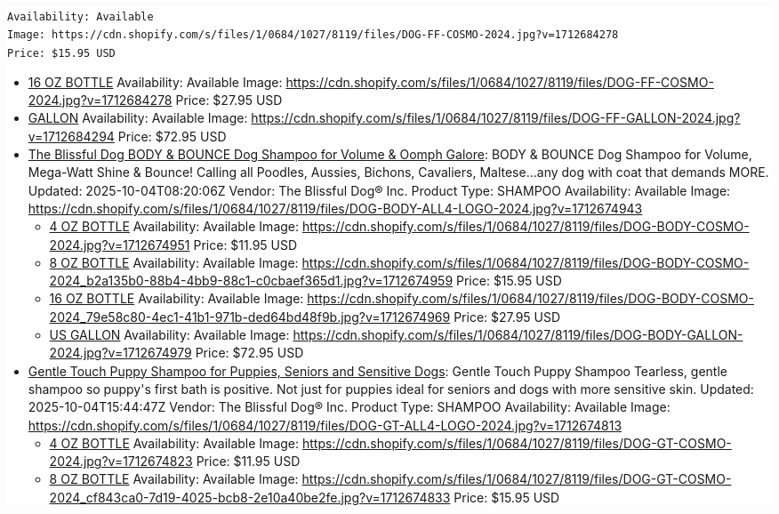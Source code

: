     Availability: Available
    Image: https://cdn.shopify.com/s/files/1/0684/1027/8119/files/DOG-FF-COSMO-2024.jpg?v=1712684278
    Price: $15.95 USD
  - [16 OZ BOTTLE](https://theblissfulpets.com/products/flawless-finish-dog-coat-conditioner?variant=48860529066215)
    Availability: Available
    Image: https://cdn.shopify.com/s/files/1/0684/1027/8119/files/DOG-FF-COSMO-2024.jpg?v=1712684278
    Price: $27.95 USD
  - [GALLON](https://theblissfulpets.com/products/flawless-finish-dog-coat-conditioner?variant=48860529098983)
    Availability: Available
    Image: https://cdn.shopify.com/s/files/1/0684/1027/8119/files/DOG-FF-GALLON-2024.jpg?v=1712684294
    Price: $72.95 USD
- [The Blissful Dog BODY & BOUNCE Dog Shampoo for Volume & Oomph Galore](https://theblissfulpets.com/products/body-bounce-dog-shampoo): BODY & BOUNCE Dog Shampoo for Volume, Mega-Watt Shine & Bounce! Calling all Poodles, Aussies, Bichons, Cavaliers, Maltese…any dog with coat that demands MORE.
  Updated: 2025-10-04T08:20:06Z
  Vendor: The Blissful Dog® Inc.
  Product Type: SHAMPOO
  Availability: Available
  Image: https://cdn.shopify.com/s/files/1/0684/1027/8119/files/DOG-BODY-ALL4-LOGO-2024.jpg?v=1712674943
  - [4 OZ BOTTLE](https://theblissfulpets.com/products/body-bounce-dog-shampoo?variant=48860529754343)
    Availability: Available
    Image: https://cdn.shopify.com/s/files/1/0684/1027/8119/files/DOG-BODY-COSMO-2024.jpg?v=1712674951
    Price: $11.95 USD
  - [8 OZ BOTTLE](https://theblissfulpets.com/products/body-bounce-dog-shampoo?variant=48860529787111)
    Availability: Available
    Image: https://cdn.shopify.com/s/files/1/0684/1027/8119/files/DOG-BODY-COSMO-2024_b2a135b0-88b4-4bb9-88c1-c0cbaef365d1.jpg?v=1712674959
    Price: $15.95 USD
  - [16 OZ BOTTLE](https://theblissfulpets.com/products/body-bounce-dog-shampoo?variant=48860529819879)
    Availability: Available
    Image: https://cdn.shopify.com/s/files/1/0684/1027/8119/files/DOG-BODY-COSMO-2024_79e58c80-4ec1-41b1-971b-ded64bd48f9b.jpg?v=1712674969
    Price: $27.95 USD
  - [US GALLON](https://theblissfulpets.com/products/body-bounce-dog-shampoo?variant=48860529852647)
    Availability: Available
    Image: https://cdn.shopify.com/s/files/1/0684/1027/8119/files/DOG-BODY-GALLON-2024.jpg?v=1712674979
    Price: $72.95 USD
- [Gentle Touch Puppy Shampoo for Puppies, Seniors and Sensitive Dogs](https://theblissfulpets.com/products/gentle-touch-dog-shampoo): Gentle Touch Puppy Shampoo Tearless, gentle shampoo so puppy's first bath is positive. Not just for puppies ideal for seniors and dogs with more sensitive skin.
  Updated: 2025-10-04T15:44:47Z
  Vendor: The Blissful Dog® Inc.
  Product Type: SHAMPOO
  Availability: Available
  Image: https://cdn.shopify.com/s/files/1/0684/1027/8119/files/DOG-GT-ALL4-LOGO-2024.jpg?v=1712674813
  - [4 OZ BOTTLE](https://theblissfulpets.com/products/gentle-touch-dog-shampoo?variant=48860530442471)
    Availability: Available
    Image: https://cdn.shopify.com/s/files/1/0684/1027/8119/files/DOG-GT-COSMO-2024.jpg?v=1712674823
    Price: $11.95 USD
  - [8 OZ BOTTLE](https://theblissfulpets.com/products/gentle-touch-dog-shampoo?variant=48860530475239)
    Availability: Available
    Image: https://cdn.shopify.com/s/files/1/0684/1027/8119/files/DOG-GT-COSMO-2024_cf843ca0-7d19-4025-bcb8-2e10a40be2fe.jpg?v=1712674833
    Price: $15.95 USD